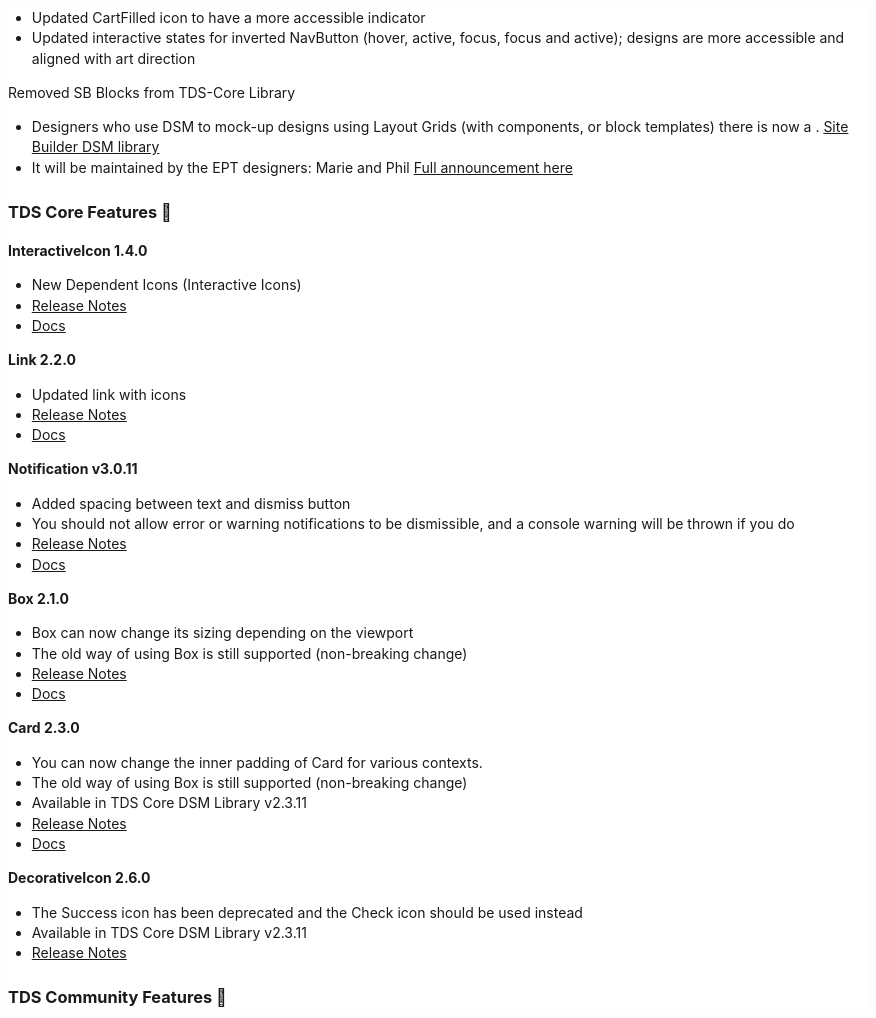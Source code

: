 - Updated CartFilled icon to have a more accessible indicator
- Updated interactive states for inverted NavButton (hover, active, focus, focus and active); designs are more accessible and aligned with art direction

Removed SB Blocks from TDS-Core Library

- Designers who use DSM to mock-up designs using Layout Grids (with components, or block templates) there is now a . [Site Builder DSM library](https://telus.invisionapp.com/dsm/telus/site-builder)
- It will be maintained by the EPT designers: Marie and Phil [Full announcement here](https://telusdigital.slack.com/archives/C08K0G798/p1578587471000200)

### TDS Core Features 🎁

**InteractiveIcon 1.4.0**

- New Dependent Icons (Interactive Icons)
- [Release Notes](https://github.com/telus/tds-core/releases/tag/%40tds%2Fcore-interactive-icon%401.4.0)
- [Docs](https://tds.telus.com/components/index.html#!/Dependent)

**Link 2.2.0**

- Updated link with icons
- [Release Notes](https://github.com/telus/tds-core/releases/tag/%40tds%2Fcore-link%402.2.0)
- [Docs](https://tds.telus.com/components/index.html#!/Link)

**Notification v3.0.11**

- Added spacing between text and dismiss button
- You should not allow error or warning notifications to be dismissible, and a console warning will be thrown if you do
- [Release Notes](https://github.com/telus/tds-core/releases/tag/%40tds%2Fcore-notification%403.0.11)
- [Docs](https://tds.telus.com/components/index.html#!/Notification)

**Box 2.1.0**

- Box can now change its sizing depending on the viewport
- The old way of using Box is still supported (non-breaking change)
- [Release Notes](https://github.com/telus/tds-core/releases/tag/%40tds%2Fcore-box%402.1.0)
- [Docs](https://tds.telus.com/components/index.html#!/Box)

**Card 2.3.0**

- You can now change the inner padding of Card for various contexts.
- The old way of using Box is still supported (non-breaking change)
- Available in TDS Core DSM Library v2.3.11
- [Release Notes](https://github.com/telus/tds-core/releases/tag/%40tds%2Fcore-box%402.1.0)
- [Docs](https://tds.telus.com/components/index.html#!/Card)

**DecorativeIcon 2.6.0**

- The Success icon has been deprecated and the Check icon should be used instead
- Available in TDS Core DSM Library v2.3.11
- [Release Notes](https://github.com/telus/tds-core/releases/tag/%40tds%2Fcore-decorative-icon%402.6.0)

### TDS Community Features 🎁
